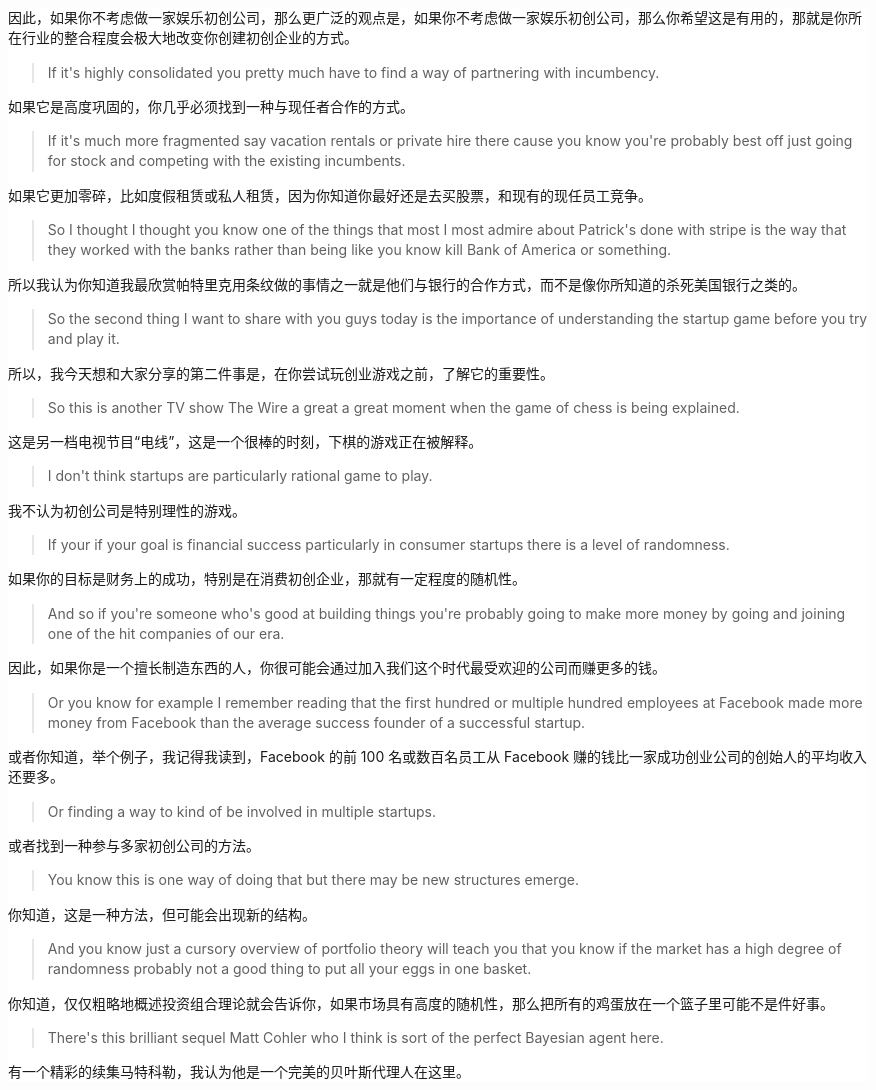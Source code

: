 因此，如果你不考虑做一家娱乐初创公司，那么更广泛的观点是，如果你不考虑做一家娱乐初创公司，那么你希望这是有用的，那就是你所在行业的整合程度会极大地改变你创建初创企业的方式。

> If it\'s highly consolidated you pretty much have to find a way of partnering with incumbency.

如果它是高度巩固的，你几乎必须找到一种与现任者合作的方式。

> If it\'s much more fragmented say vacation rentals or private hire there cause you know you\'re probably best off just going for stock and competing with the existing incumbents.

如果它更加零碎，比如度假租赁或私人租赁，因为你知道你最好还是去买股票，和现有的现任员工竞争。

> So I thought I thought you know one of the things that most I most admire about Patrick\'s done with stripe is the way that they worked with the banks rather than being like you know kill Bank of America or something.

所以我认为你知道我最欣赏帕特里克用条纹做的事情之一就是他们与银行的合作方式，而不是像你所知道的杀死美国银行之类的。

> So the second thing I want to share with you guys today is the importance of understanding the startup game before you try and play it.

所以，我今天想和大家分享的第二件事是，在你尝试玩创业游戏之前，了解它的重要性。

> So this is another TV show The Wire a great a great moment when the game of chess is being explained.

这是另一档电视节目“电线”，这是一个很棒的时刻，下棋的游戏正在被解释。

> I don\'t think startups are particularly rational game to play.

我不认为初创公司是特别理性的游戏。

> If your if your goal is financial success particularly in consumer startups there is a level of randomness.

如果你的目标是财务上的成功，特别是在消费初创企业，那就有一定程度的随机性。

> And so if you\'re someone who\'s good at building things you\'re probably going to make more money by going and joining one of the hit companies of our era.

因此，如果你是一个擅长制造东西的人，你很可能会通过加入我们这个时代最受欢迎的公司而赚更多的钱。

> Or you know for example I remember reading that the first hundred or multiple hundred employees at Facebook made more money from Facebook than the average success founder of a successful startup.

或者你知道，举个例子，我记得我读到，Facebook 的前 100 名或数百名员工从 Facebook 赚的钱比一家成功创业公司的创始人的平均收入还要多。

> Or finding a way to kind of be involved in multiple startups.

或者找到一种参与多家初创公司的方法。

> You know this is one way of doing that but there may be new structures emerge.

你知道，这是一种方法，但可能会出现新的结构。

> And you know just a cursory overview of portfolio theory will teach you that you know if the market has a high degree of randomness probably not a good thing to put all your eggs in one basket.

你知道，仅仅粗略地概述投资组合理论就会告诉你，如果市场具有高度的随机性，那么把所有的鸡蛋放在一个篮子里可能不是件好事。

> There\'s this brilliant sequel Matt Cohler who I think is sort of the perfect Bayesian agent here.

有一个精彩的续集马特科勒，我认为他是一个完美的贝叶斯代理人在这里。
